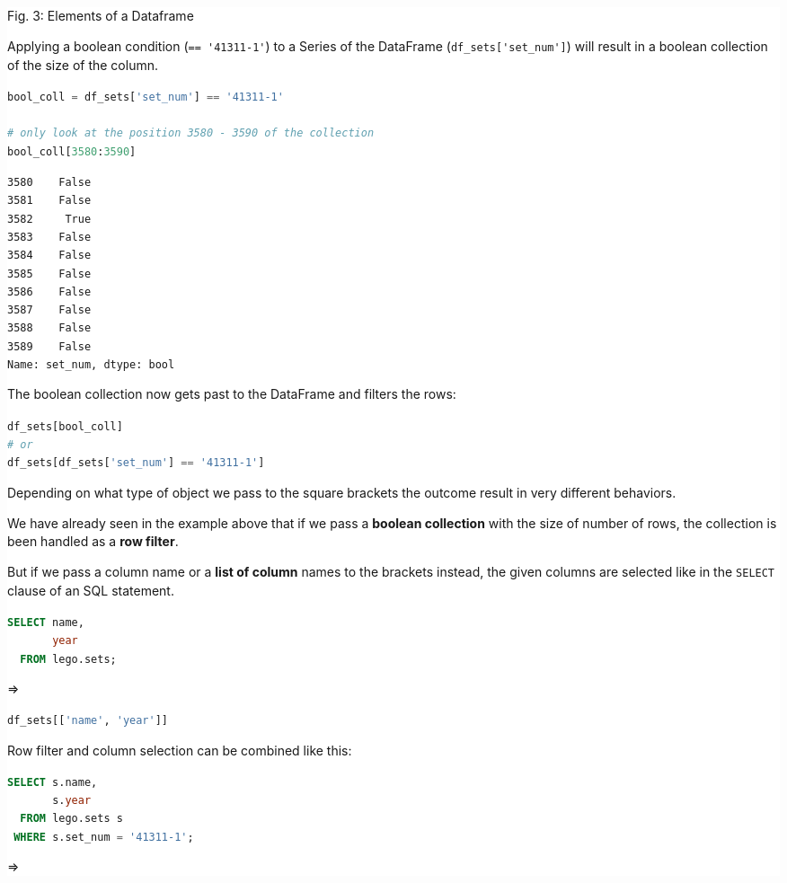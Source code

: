 Fig. 3: Elements of a Dataframe

Applying a boolean condition (`== '41311-1'`) to a Series of the DataFrame (`df_sets['set_num']`) will result in a boolean collection of the size of the column.


```python
bool_coll = df_sets['set_num'] == '41311-1'

# only look at the position 3580 - 3590 of the collection
bool_coll[3580:3590]
```




    3580    False
    3581    False
    3582     True
    3583    False
    3584    False
    3585    False
    3586    False
    3587    False
    3588    False
    3589    False
    Name: set_num, dtype: bool



The boolean collection now gets past to the DataFrame and filters the rows:
```python
df_sets[bool_coll]
# or 
df_sets[df_sets['set_num'] == '41311-1']
```
Depending on what type of object we pass to the square brackets the outcome result in very different behaviors. 

We have already seen in the example above that if we pass a **boolean collection** with the size of number of rows, the collection is been handled as a **row filter**. 

But if we pass a column name or a **list of column** names to the brackets instead, the given columns are selected like in the `SELECT` clause of an SQL statement. 
```sql
SELECT name,
       year
  FROM lego.sets;
```
=> 
```python
df_sets[['name', 'year']]
```

Row filter and column selection can be combined like this:
```sql
SELECT s.name,
       s.year
  FROM lego.sets s
 WHERE s.set_num = '41311-1';
```
=>
